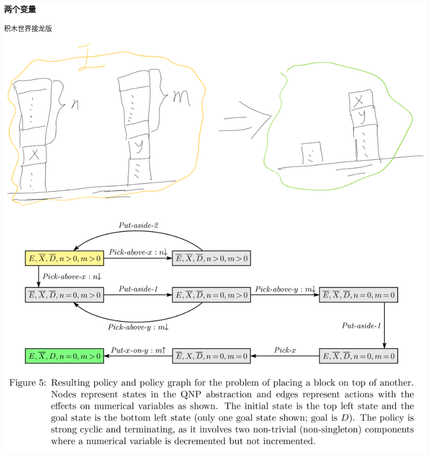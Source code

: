 ### 两个变量

积木世界接龙版

![Q_clearProblem](_v_images/q_clearpro_1597997815_4139.png)






![QNP2FOND然后用FOND-SAT求出来的](_v_images/fondsat求出来_1597996983_13429.png)
